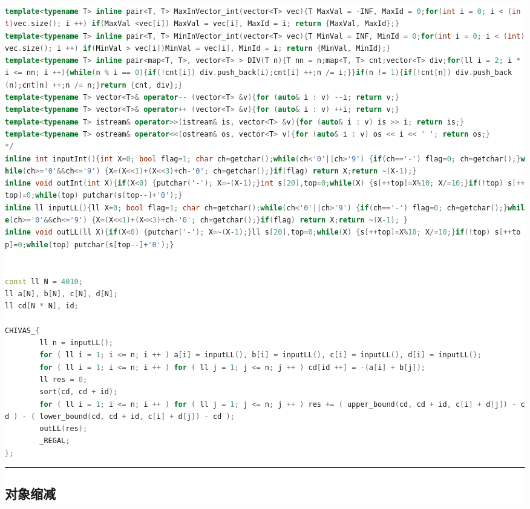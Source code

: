 ```cpp
template<typename T> inline pair<T, T> MaxInVector_int(vector<T> vec){T MaxVal = -INF, MaxId = 0;for(int i = 0; i < (int)vec.size(); i ++) if(MaxVal <vec[i]) MaxVal = vec[i], MaxId = i; return {MaxVal, MaxId};}
template<typename T> inline pair<T, T> MinInVector_int(vector<T> vec){T MinVal = INF, MinId = 0;for(int i = 0; i < (int)vec.size(); i ++) if(MinVal > vec[i])MinVal = vec[i], MinId = i; return {MinVal, MinId};}
template<typename T> inline pair<map<T, T>, vector<T> > DIV(T n){T nn = n;map<T, T> cnt;vector<T> div;for(ll i = 2; i * i <= nn; i ++){while(n % i == 0){if(!cnt[i]) div.push_back(i);cnt[i] ++;n /= i;}}if(n != 1){if(!cnt[n]) div.push_back(n);cnt[n] ++;n /= n;}return {cnt, div};}
template<typename T> vector<T>& operator-- (vector<T> &v){for (auto& i : v) --i; return v;}
template<typename T> vector<T>& operator++ (vector<T> &v){for (auto& i : v) ++i; return v;}
template<typename T> istream& operator>>(istream& is, vector<T> &v){for (auto& i : v) is >> i; return is;}
template<typename T> ostream& operator<<(ostream& os, vector<T> v){for (auto& i : v) os << i << ' '; return os;}
*/
inline int inputInt(){int X=0; bool flag=1; char ch=getchar();while(ch<'0'||ch>'9') {if(ch=='-') flag=0; ch=getchar();}while(ch>='0'&&ch<='9') {X=(X<<1)+(X<<3)+ch-'0'; ch=getchar();}if(flag) return X;return ~(X-1);}
inline void outInt(int X){if(X<0) {putchar('-'); X=~(X-1);}int s[20],top=0;while(X) {s[++top]=X%10; X/=10;}if(!top) s[++top]=0;while(top) putchar(s[top--]+'0');}
inline ll inputLL(){ll X=0; bool flag=1; char ch=getchar();while(ch<'0'||ch>'9') {if(ch=='-') flag=0; ch=getchar();}while(ch>='0'&&ch<='9') {X=(X<<1)+(X<<3)+ch-'0'; ch=getchar();}if(flag) return X;return ~(X-1); }
inline void outLL(ll X){if(X<0) {putchar('-'); X=~(X-1);}ll s[20],top=0;while(X) {s[++top]=X%10; X/=10;}if(!top) s[++top]=0;while(top) putchar(s[top--]+'0');}


const ll N = 4010;
ll a[N], b[N], c[N], d[N];
ll cd[N * N], id;

CHIVAS_{
        ll n = inputLL();
        for ( ll i = 1; i <= n; i ++ ) a[i] = inputLL(), b[i] = inputLL(), c[i] = inputLL(), d[i] = inputLL();
        for ( ll i = 1; i <= n; i ++ ) for ( ll j = 1; j <= n; j ++ ) cd[id ++] = -(a[i] + b[j]);
        ll res = 0;
        sort(cd, cd + id);
        for ( ll i = 1; i <= n; i ++ ) for ( ll j = 1; j <= n; j ++ ) res += ( upper_bound(cd, cd + id, c[i] + d[j]) - cd ) - ( lower_bound(cd, cd + id, c[i] + d[j]) - cd );
        outLL(res);
        _REGAL;
};
```





<hr>

## 对象缩减
